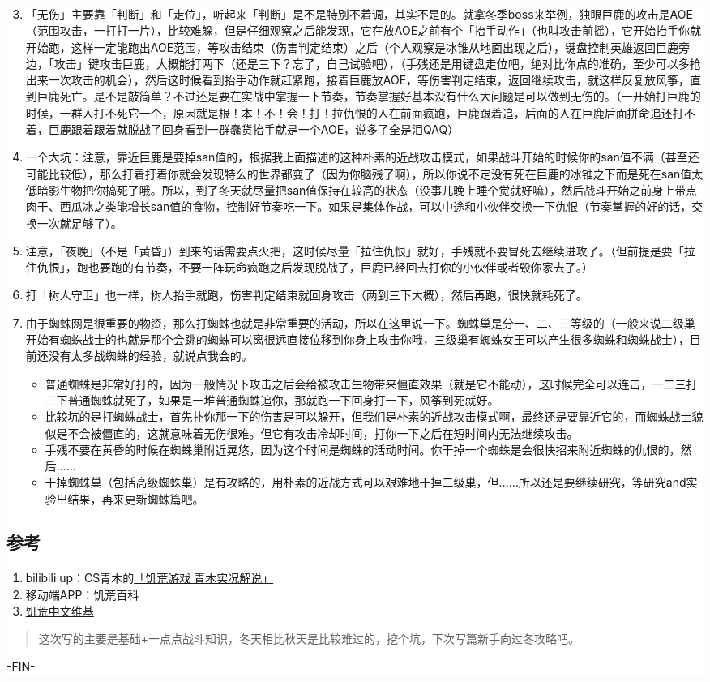 3. 「无伤」主要靠「判断」和「走位」，听起来「判断」是不是特别不着调，其实不是的。就拿冬季boss来举例，独眼巨鹿的攻击是AOE（范围攻击，一打打一片），比较难躲，但是仔细观察之后能发现，它在放AOE之前有个「抬手动作」（也叫攻击前摇），它开始抬手你就开始跑，这样一定能跑出AOE范围，等攻击结束（伤害判定结束）之后（个人观察是冰锥从地面出现之后），键盘控制英雄返回巨鹿旁边，「攻击」键攻击巨鹿，大概能打两下（还是三下？忘了，自己试验吧），（手残还是用键盘走位吧，绝对比你点的准确，至少可以多抢出来一次攻击的机会），然后这时候看到抬手动作就赶紧跑，接着巨鹿放AOE，等伤害判定结束，返回继续攻击，就这样反复放风筝，直到巨鹿死亡。是不是敲简单？不过还是要在实战中掌握一下节奏，节奏掌握好基本没有什么大问题是可以做到无伤的。（一开始打巨鹿的时候，一群人打不死它一个，原因就是根！本！不！会！打！拉仇恨的人在前面疯跑，巨鹿跟着追，后面的人在巨鹿后面拼命追还打不着，巨鹿跟着跟着就脱战了回身看到一群蠢货抬手就是一个AOE，说多了全是泪QAQ）

4. 一个大坑：注意，靠近巨鹿是要掉san值的，根据我上面描述的这种朴素的近战攻击模式，如果战斗开始的时候你的san值不满（甚至还可能比较低），那么打着打着你就会发现特么的世界都变了（因为你脑残了啊），所以你说不定没有死在巨鹿的冰锥之下而是死在san值太低暗影生物把你搞死了哦。所以，到了冬天就尽量把san值保持在较高的状态（没事儿晚上睡个觉就好嘛），然后战斗开始之前身上带点肉干、西瓜冰之类能增长san值的食物，控制好节奏吃一下。如果是集体作战，可以中途和小伙伴交换一下仇恨（节奏掌握的好的话，交换一次就足够了）。

5. 注意，「夜晚」（不是「黄昏」）到来的话需要点火把，这时候尽量「拉住仇恨」就好，手残就不要冒死去继续进攻了。（但前提是要「拉住仇恨」，跑也要跑的有节奏，不要一阵玩命疯跑之后发现脱战了，巨鹿已经回去打你的小伙伴或者毁你家去了。）

6. 打「树人守卫」也一样，树人抬手就跑，伤害判定结束就回身攻击（两到三下大概），然后再跑，很快就耗死了。

7. 由于蜘蛛网是很重要的物资，那么打蜘蛛也就是非常重要的活动，所以在这里说一下。蜘蛛巢是分一、二、三等级的（一般来说二级巢开始有蜘蛛战士的也就是那个会跳的蜘蛛可以离很远直接位移到你身上攻击你哦，三级巢有蜘蛛女王可以产生很多蜘蛛和蜘蛛战士），目前还没有太多战蜘蛛的经验，就说点我会的。

    - 普通蜘蛛是非常好打的，因为一般情况下攻击之后会给被攻击生物带来僵直效果（就是它不能动），这时候完全可以连击，一二三打三下普通蜘蛛就死了，如果是一堆普通蜘蛛追你，那就跑一下回身打一下，风筝到死就好。
    - 比较坑的是打蜘蛛战士，首先扑你那一下的伤害是可以躲开，但我们是朴素的近战攻击模式啊，最终还是要靠近它的，而蜘蛛战士貌似是不会被僵直的，这就意味着无伤很难。但它有攻击冷却时间，打你一下之后在短时间内无法继续攻击。
    - 手残不要在黄昏的时候在蜘蛛巢附近晃悠，因为这个时间是蜘蛛的活动时间。你干掉一个蜘蛛是会很快招来附近蜘蛛的仇恨的，然后……
    - 干掉蜘蛛巢（包括高级蜘蛛巢）是有攻略的，用朴素的近战方式可以艰难地干掉二级巢，但……所以还是要继续研究，等研究and实验出结果，再来更新蜘蛛篇吧。

## 参考
1. bilibili up：CS青木的[「饥荒游戏 青木实况解说」](https://www.bilibili.com/video/av1214163/?from=search&seid=1559609406316432609)
2. 移动端APP：饥荒百科
3. [饥荒中文维基](http://zh.dontstarve.wikia.com/wiki/Don%27t_Starve_%E4%B8%AD%E6%96%87%E7%B6%AD%E5%9F%BA)

> 这次写的主要是基础+一点点战斗知识，冬天相比秋天是比较难过的，挖个坑，下次写篇新手向过冬攻略吧。

-FIN-
